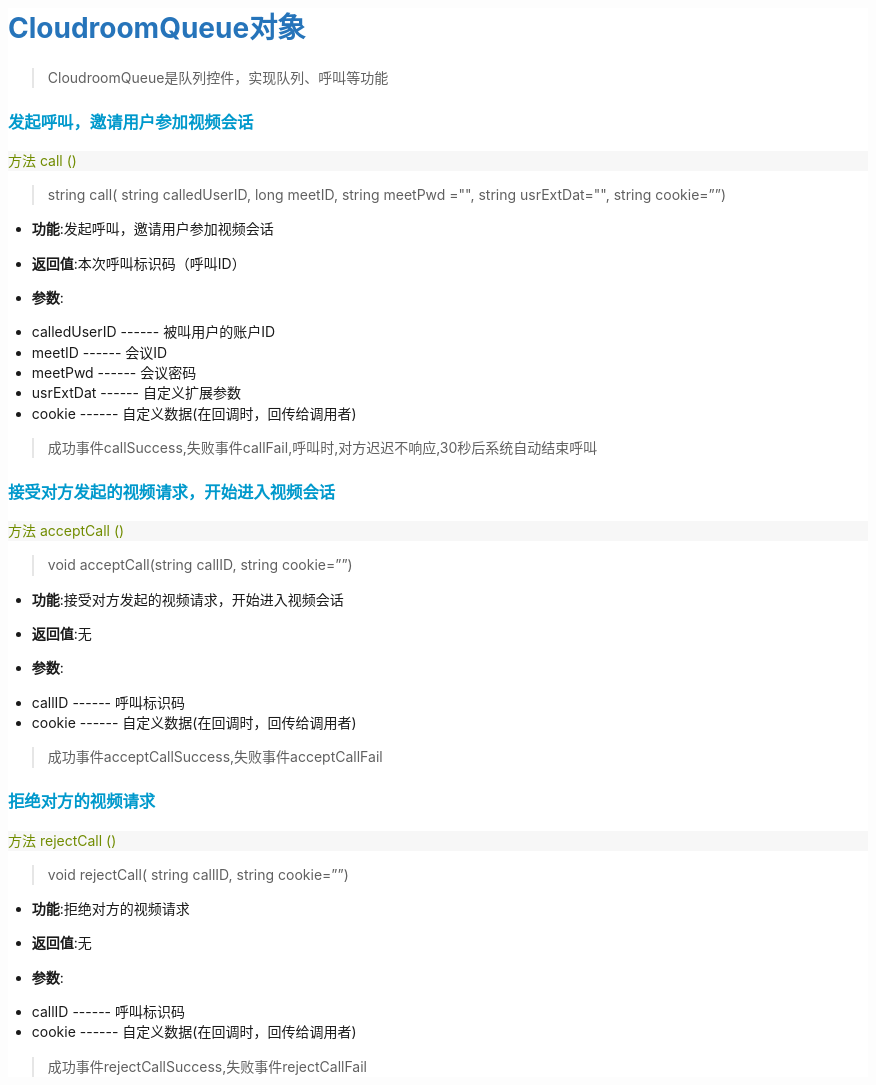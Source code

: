 # <font color="#2674ba">CloudroomQueue对象</font>

>CloudroomQueue是队列控件，实现队列、呼叫等功能


### <font color="#0099cc">发起呼叫，邀请用户参加视频会话</font>

<p style="background:#f7f7f7;color:#718c00">方法  call  ()</p>

>string call( string calledUserID,  long meetID, string meetPwd ="", string usrExtDat="", string cookie=””)

- **功能**:发起呼叫，邀请用户参加视频会话

- **返回值**:本次呼叫标识码（呼叫ID）

- **参数**:
 + calledUserID ------ 被叫用户的账户ID
 + meetID ------ 会议ID
 + meetPwd ------ 会议密码
 + usrExtDat ------ 自定义扩展参数
 + cookie ------ 自定义数据(在回调时，回传给调用者)

>成功事件callSuccess,失败事件callFail,呼叫时,对方迟迟不响应,30秒后系统自动结束呼叫


### <font color="#0099cc">接受对方发起的视频请求，开始进入视频会话</font>

<p style="background:#f7f7f7;color:#718c00">方法  acceptCall  ()</p>

>void acceptCall(string callID,  string cookie=””)

- **功能**:接受对方发起的视频请求，开始进入视频会话

- **返回值**:无

- **参数**:
 + callID ------ 呼叫标识码
 + cookie ------ 自定义数据(在回调时，回传给调用者)

>成功事件acceptCallSuccess,失败事件acceptCallFail


### <font color="#0099cc">拒绝对方的视频请求</font>

<p style="background:#f7f7f7;color:#718c00">方法  rejectCall  ()</p>

>void rejectCall( string callID,  string cookie=””)

- **功能**:拒绝对方的视频请求

- **返回值**:无

- **参数**:
 + callID ------ 呼叫标识码
 + cookie ------ 自定义数据(在回调时，回传给调用者)

>成功事件rejectCallSuccess,失败事件rejectCallFail
